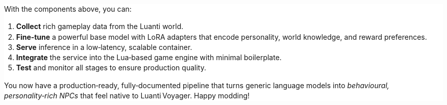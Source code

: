 With the components above, you can:

1. **Collect** rich gameplay data from the Luanti world.  
2. **Fine‑tune** a powerful base model with LoRA adapters that encode personality, world knowledge, and reward preferences.  
3. **Serve** inference in a low‑latency, scalable container.  
4. **Integrate** the service into the Lua‑based game engine with minimal boilerplate.  
5. **Test** and monitor all stages to ensure production quality.  

You now have a production‑ready, fully‑documented pipeline that turns generic language models into *behavioural, personality‑rich NPCs* that feel native to Luanti Voyager. Happy modding!

